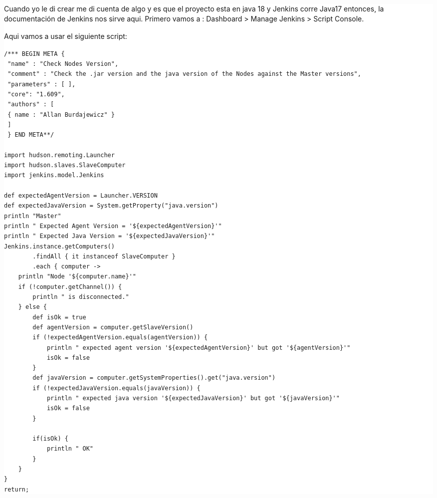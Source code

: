 Cuando yo le di crear me di cuenta de algo y es que el proyecto esta en java 18 y Jenkins corre Java17 entonces, la documentación de Jenkins nos sirve aqui. Primero vamos a : Dashboard > Manage Jenkins > Script Console. 

Aqui vamos a usar el siguiente script: 

```
/*** BEGIN META {
 "name" : "Check Nodes Version",
 "comment" : "Check the .jar version and the java version of the Nodes against the Master versions",
 "parameters" : [ ],
 "core": "1.609",
 "authors" : [
 { name : "Allan Burdajewicz" }
 ]
 } END META**/

import hudson.remoting.Launcher
import hudson.slaves.SlaveComputer
import jenkins.model.Jenkins

def expectedAgentVersion = Launcher.VERSION
def expectedJavaVersion = System.getProperty("java.version")
println "Master"
println " Expected Agent Version = '${expectedAgentVersion}'"
println " Expected Java Version = '${expectedJavaVersion}'"
Jenkins.instance.getComputers()
        .findAll { it instanceof SlaveComputer }
        .each { computer ->
    println "Node '${computer.name}'"
    if (!computer.getChannel()) {
        println " is disconnected."
    } else {
        def isOk = true
        def agentVersion = computer.getSlaveVersion()
        if (!expectedAgentVersion.equals(agentVersion)) {
            println " expected agent version '${expectedAgentVersion}' but got '${agentVersion}'"
            isOk = false
        }
        def javaVersion = computer.getSystemProperties().get("java.version")
        if (!expectedJavaVersion.equals(javaVersion)) {
            println " expected java version '${expectedJavaVersion}' but got '${javaVersion}'"
            isOk = false
        }

        if(isOk) {
            println " OK"
        }
    }
}
return;
```
